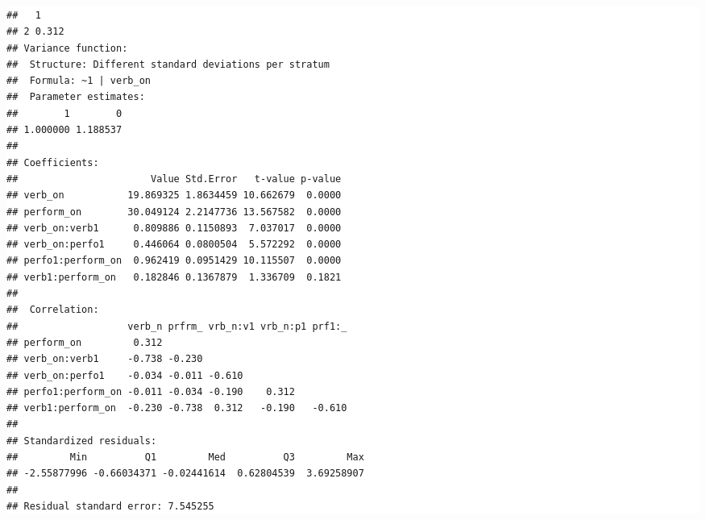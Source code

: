     ##   1    
    ## 2 0.312
    ## Variance function:
    ##  Structure: Different standard deviations per stratum
    ##  Formula: ~1 | verb_on 
    ##  Parameter estimates:
    ##        1        0 
    ## 1.000000 1.188537 
    ## 
    ## Coefficients:
    ##                       Value Std.Error   t-value p-value
    ## verb_on           19.869325 1.8634459 10.662679  0.0000
    ## perform_on        30.049124 2.2147736 13.567582  0.0000
    ## verb_on:verb1      0.809886 0.1150893  7.037017  0.0000
    ## verb_on:perfo1     0.446064 0.0800504  5.572292  0.0000
    ## perfo1:perform_on  0.962419 0.0951429 10.115507  0.0000
    ## verb1:perform_on   0.182846 0.1367879  1.336709  0.1821
    ## 
    ##  Correlation: 
    ##                   verb_n prfrm_ vrb_n:v1 vrb_n:p1 prf1:_
    ## perform_on         0.312                                
    ## verb_on:verb1     -0.738 -0.230                         
    ## verb_on:perfo1    -0.034 -0.011 -0.610                  
    ## perfo1:perform_on -0.011 -0.034 -0.190    0.312         
    ## verb1:perform_on  -0.230 -0.738  0.312   -0.190   -0.610
    ## 
    ## Standardized residuals:
    ##         Min          Q1         Med          Q3         Max 
    ## -2.55877996 -0.66034371 -0.02441614  0.62804539  3.69258907 
    ## 
    ## Residual standard error: 7.545255 